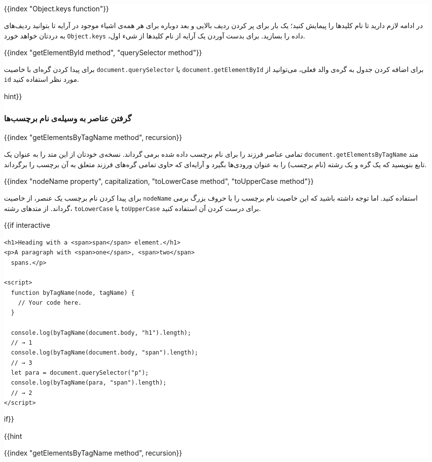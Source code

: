 {{index "Object.keys function"}}

در ادامه لازم دارید تا نام کلید‌ها را پیمایش کنید؛ یک بار برای پر کردن ردیف
بالایی و بعد دوباره برای هر همه‌ی اشیاء موجود در آرایه تا بتوانید ردیف‌های داده
را بسازید. برای بدست آوردن یک آرایه از نام کلید‌ها از شیء اول،
<bdo>`Object.keys`</bdo> به دردتان خواهد خورد.

{{index "getElementById method", "querySelector method"}}

برای اضافه کردن جدول به گره‌ی والد فعلی، می‌توانید از
<bdo>`document.getElementById`</bdo> یا <bdo>`document.querySelector`</bdo> برای
پیدا کردن گره‌ای با خاصیت `id` مورد نظر استفاده کنید.

hint}}

### گرفتن عناصر به وسیله‌ی نام برچسب‌ها

{{index "getElementsByTagName method", recursion}}

متد <bdo>`document.getElementsByTagName`</bdo> تمامی عناصر فرزند را برای نام
برچسب داده شده برمی گرداند. نسخه‌ی خودتان از این متد را به عنوان یک تابع بنویسید
که یک گره و یک رشته (نام برچسب) را به عنوان ورودی‌ها بگیرد و آرایه‌ای که حاوی
تمامی گره‌های فرزند متعلق به آن برچسب را برگرداند.

{{index "nodeName property", capitalization, "toLowerCase method", "toUpperCase method"}}

برای پیدا کردن نام برچسب یک عنصر، از خاصیت `nodeName` استفاده کنید. اما توجه داشته
باشید که این خاصیت نام برچسب را با حروف بزرگ برمی گرداند. از متدهای رشته،
`toLowerCase` یا `toUpperCase` برای درست کردن آن استفاده کنید.

{{if interactive

```{lang: "text/html", test: no}
<h1>Heading with a <span>span</span> element.</h1>
<p>A paragraph with <span>one</span>, <span>two</span>
  spans.</p>

<script>
  function byTagName(node, tagName) {
    // Your code here.
  }

  console.log(byTagName(document.body, "h1").length);
  // → 1
  console.log(byTagName(document.body, "span").length);
  // → 3
  let para = document.querySelector("p");
  console.log(byTagName(para, "span").length);
  // → 2
</script>
```
if}}

{{hint

{{index "getElementsByTagName method", recursion}}
